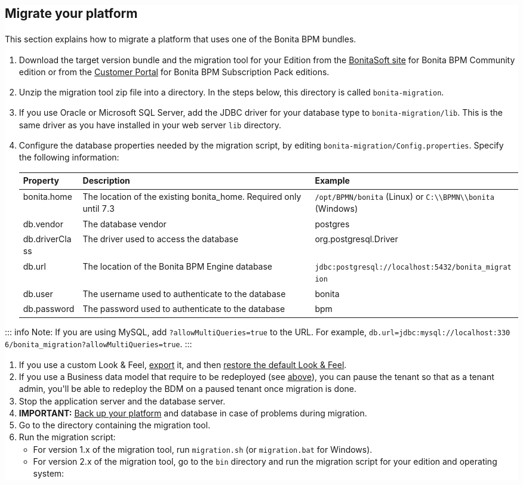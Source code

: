 <a id="migrate"/>

## Migrate your platform

This section explains how to migrate a platform that uses one of the Bonita BPM bundles.

1. Download the target version bundle and the migration tool for your Edition from the
[BonitaSoft site](http://www.bonitasoft.com/downloads-v2) for Bonita BPM Community edition
or from the [Customer Portal](https://customer.bonitasoft.com/download/request) for Bonita BPM Subscription Pack editions.
1. Unzip the migration tool zip file into a directory. In the steps below, this directory is called `bonita-migration`.
1. If you use Oracle or Microsoft SQL Server, add the JDBC driver for your database type to `bonita-migration/lib`. This is the same driver as you have installed in
your web server `lib` directory.
1. Configure the database properties needed by the migration script, by editing `bonita-migration/Config.properties`.
Specify the following information:

   | Property       | Description                                                      | Example                                                    |
   |:-              |:-                                                                |:-                                                          |
   | bonita.home    | The location of the existing bonita_home. Required only until 7.3| `/opt/BPMN/bonita` (Linux) or `C:\\BPMN\\bonita` (Windows) |
   | db.vendor      | The database vendor                                              | postgres                                                   |
   | db.driverClass | The driver used to access the database                           | org.postgresql.Driver                                      |
   | db.url         | The location of the Bonita BPM Engine database                   | `jdbc:postgresql://localhost:5432/bonita_migration`        |
   | db.user        | The username used to authenticate to the database                | bonita                                                     |
   | db.password    | The password used to authenticate to the database                | bpm                                                        |

::: info
Note: If you are using MySQL, add `?allowMultiQueries=true` to the URL. For example,
`db.url=jdbc:mysql://localhost:3306/bonita_migration?allowMultiQueries=true`.
:::

1. If you use a custom Look & Feel, [export](managing-look-feel.md) it, and then [restore the default Look & Feel](managing-look-feel.md).
1. If you use a Business data model that require to be redeployed (see [above](#bdm_redeploy)), you can pause the tenant so that as a tenant admin, you'll be able to redeploy the BDM on a paused tenant once migration is done.  
1. Stop the application server and the database server.
1. **IMPORTANT:**
[Back up your platform](back-up-bonita-bpm-platform.md) and database in case of problems during migration.
1. Go to the directory containing the migration tool.
1. Run the migration script:
   * For version 1.x of the migration tool, run `migration.sh` (or `migration.bat` for Windows).
   * For version 2.x of the migration tool, go to the `bin` directory and run the migration script for your edition and operating system:

